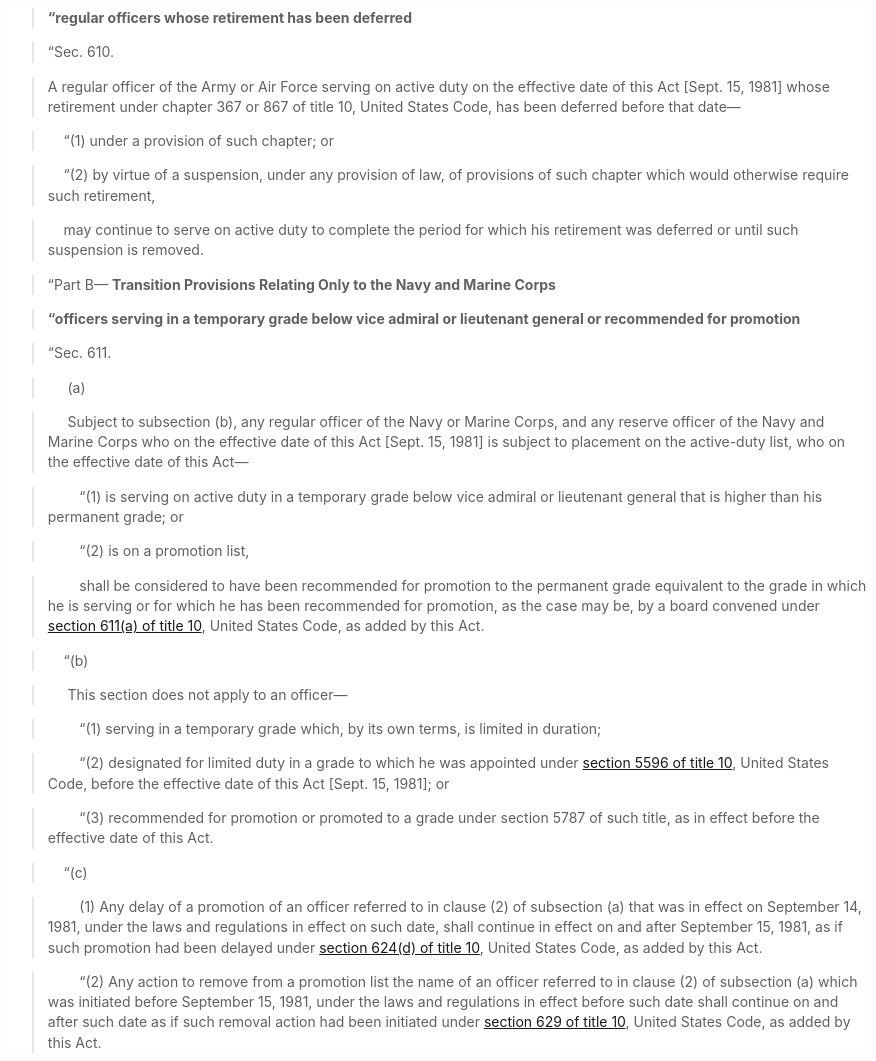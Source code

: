 >  __“regular officers whose retirement has been deferred__ 

> “Sec. 610.

>  A regular officer of the Army or Air Force serving on active duty on the effective date of this Act \[Sept. 15, 1981\] whose retirement under chapter 367 or 867 of title 10, United States Code, has been deferred before that date—

>     “(1) under a provision of such chapter; or

>     “(2) by virtue of a suspension, under any provision of law, of provisions of such chapter which would otherwise require such retirement,

>     may continue to serve on active duty to complete the period for which his retirement was deferred or until such suspension is removed.

> “Part B— __Transition Provisions Relating Only to the Navy and Marine Corps__ 

>  __“officers serving in a temporary grade below vice admiral or lieutenant general or recommended for promotion__ 

> “Sec. 611.

>      (a)

>      Subject to subsection (b), any regular officer of the Navy or Marine Corps, and any reserve officer of the Navy and Marine Corps who on the effective date of this Act \[Sept. 15, 1981\] is subject to placement on the active-duty list, who on the effective date of this Act—

>         “(1) is serving on active duty in a temporary grade below vice admiral or lieutenant general that is higher than his permanent grade; or

>         “(2) is on a promotion list,

>         shall be considered to have been recommended for promotion to the permanent grade equivalent to the grade in which he is serving or for which he has been recommended for promotion, as the case may be, by a board convened under [section 611(a) of title 10][/us/usc/t10/s611/a], United States Code, as added by this Act.

>     “(b)

>      This section does not apply to an officer—

>         “(1) serving in a temporary grade which, by its own terms, is limited in duration;

>         “(2) designated for limited duty in a grade to which he was appointed under [section 5596 of title 10][/us/usc/t10/s5596], United States Code, before the effective date of this Act \[Sept. 15, 1981\]; or

>         “(3) recommended for promotion or promoted to a grade under section 5787 of such title, as in effect before the effective date of this Act.

>     “(c)

>         (1) Any delay of a promotion of an officer referred to in clause (2) of subsection (a) that was in effect on September 14, 1981, under the laws and regulations in effect on such date, shall continue in effect on and after September 15, 1981, as if such promotion had been delayed under [section 624(d) of title 10][/us/usc/t10/s624/d], United States Code, as added by this Act.

>         “(2) Any action to remove from a promotion list the name of an officer referred to in clause (2) of subsection (a) which was initiated before September 15, 1981, under the laws and regulations in effect before such date shall continue on and after such date as if such removal action had been initiated under [section 629 of title 10][/us/usc/t10/s629], United States Code, as added by this Act.


[/us/usc/t10/s624/a/3]: https://publicdocs.github.io/go/links?ns=uslm&ref=%2Fus%2Fusc%2Ft10%2Fs624%2Fa%2F3
[/us/usc/t10/s637]: https://publicdocs.github.io/go/links?ns=uslm&ref=%2Fus%2Fusc%2Ft10%2Fs637
[/us/usc/t10/s638]: https://publicdocs.github.io/go/links?ns=uslm&ref=%2Fus%2Fusc%2Ft10%2Fs638
[/us/pl/96/513/s105]: https://publicdocs.github.io/go/links?ns=uslm&ref=%2Fus%2Fpl%2F96%2F513%2Fs105
[/us/stat/94/2851]: https://publicdocs.github.io/go/links?ns=uslm&ref=%2Fus%2Fstat%2F94%2F2851
[/us/pl/97/86/s405/b/1]: https://publicdocs.github.io/go/links?ns=uslm&ref=%2Fus%2Fpl%2F97%2F86%2Fs405%2Fb%2F1
[/us/stat/95/1105]: https://publicdocs.github.io/go/links?ns=uslm&ref=%2Fus%2Fstat%2F95%2F1105
[/us/pl/99/145/s514/b/1]: https://publicdocs.github.io/go/links?ns=uslm&ref=%2Fus%2Fpl%2F99%2F145%2Fs514%2Fb%2F1
[/us/stat/99/628]: https://publicdocs.github.io/go/links?ns=uslm&ref=%2Fus%2Fstat%2F99%2F628
[/us/pl/107/107/s505/a/3]: https://publicdocs.github.io/go/links?ns=uslm&ref=%2Fus%2Fpl%2F107%2F107%2Fs505%2Fa%2F3
[/us/stat/115/1086]: https://publicdocs.github.io/go/links?ns=uslm&ref=%2Fus%2Fstat%2F115%2F1086
[/us/pl/107/107/s505/a/3/A]: https://publicdocs.github.io/go/links?ns=uslm&ref=%2Fus%2Fpl%2F107%2F107%2Fs505%2Fa%2F3%2FA
[/us/usc/t10/s624/a/3]: https://publicdocs.github.io/go/links?ns=uslm&ref=%2Fus%2Fusc%2Ft10%2Fs624%2Fa%2F3
[/us/pl/107/107/s505/a/3/B]: https://publicdocs.github.io/go/links?ns=uslm&ref=%2Fus%2Fpl%2F107%2F107%2Fs505%2Fa%2F3%2FB
[/us/pl/107/107/s505/a/3/C]: https://publicdocs.github.io/go/links?ns=uslm&ref=%2Fus%2Fpl%2F107%2F107%2Fs505%2Fa%2F3%2FC
[/us/pl/99/145]: https://publicdocs.github.io/go/links?ns=uslm&ref=%2Fus%2Fpl%2F99%2F145
[/us/pl/97/86]: https://publicdocs.github.io/go/links?ns=uslm&ref=%2Fus%2Fpl%2F97%2F86
[/us/pl/97/86]: https://publicdocs.github.io/go/links?ns=uslm&ref=%2Fus%2Fpl%2F97%2F86
[/us/pl/97/86/s405/f]: https://publicdocs.github.io/go/links?ns=uslm&ref=%2Fus%2Fpl%2F97%2F86%2Fs405%2Ff
[/us/usc/t10/s101]: https://publicdocs.github.io/go/links?ns=uslm&ref=%2Fus%2Fusc%2Ft10%2Fs101
[/us/pl/96/513/s701]: https://publicdocs.github.io/go/links?ns=uslm&ref=%2Fus%2Fpl%2F96%2F513%2Fs701
[/us/usc/t10/s101]: https://publicdocs.github.io/go/links?ns=uslm&ref=%2Fus%2Fusc%2Ft10%2Fs101
[/us/pl/99/145/s514/e]: https://publicdocs.github.io/go/links?ns=uslm&ref=%2Fus%2Fpl%2F99%2F145%2Fs514%2Fe
[/us/stat/99/630]: https://publicdocs.github.io/go/links?ns=uslm&ref=%2Fus%2Fstat%2F99%2F630
[/us/pl/96/513]: https://publicdocs.github.io/go/links?ns=uslm&ref=%2Fus%2Fpl%2F96%2F513
[/us/pl/96/513]: https://publicdocs.github.io/go/links?ns=uslm&ref=%2Fus%2Fpl%2F96%2F513
[/us/stat/94/2940]: https://publicdocs.github.io/go/links?ns=uslm&ref=%2Fus%2Fstat%2F94%2F2940
[/us/pl/97/22/s8/a]: https://publicdocs.github.io/go/links?ns=uslm&ref=%2Fus%2Fpl%2F97%2F22%2Fs8%2Fa
[/us/stat/95/132-135]: https://publicdocs.github.io/go/links?ns=uslm&ref=%2Fus%2Fstat%2F95%2F132-135
[/us/pl/97/86/s405/d/1]: https://publicdocs.github.io/go/links?ns=uslm&ref=%2Fus%2Fpl%2F97%2F86%2Fs405%2Fd%2F1
[/us/stat/95/1106]: https://publicdocs.github.io/go/links?ns=uslm&ref=%2Fus%2Fstat%2F95%2F1106
[/us/pl/98/525]: https://publicdocs.github.io/go/links?ns=uslm&ref=%2Fus%2Fpl%2F98%2F525
[/us/stat/98/2527]: https://publicdocs.github.io/go/links?ns=uslm&ref=%2Fus%2Fstat%2F98%2F2527
[/us/pl/100/456/s503]: https://publicdocs.github.io/go/links?ns=uslm&ref=%2Fus%2Fpl%2F100%2F456%2Fs503
[/us/stat/102/1967]: https://publicdocs.github.io/go/links?ns=uslm&ref=%2Fus%2Fstat%2F102%2F1967
[/us/pl/96/513/s701]: https://publicdocs.github.io/go/links?ns=uslm&ref=%2Fus%2Fpl%2F96%2F513%2Fs701
[/us/usc/t10/s101]: https://publicdocs.github.io/go/links?ns=uslm&ref=%2Fus%2Fusc%2Ft10%2Fs101
[/us/usc/t10/s611/a]: https://publicdocs.github.io/go/links?ns=uslm&ref=%2Fus%2Fusc%2Ft10%2Fs611%2Fa
[/us/usc/t10/s741/d]: https://publicdocs.github.io/go/links?ns=uslm&ref=%2Fus%2Fusc%2Ft10%2Fs741%2Fd
[/us/usc/t10/s624/d]: https://publicdocs.github.io/go/links?ns=uslm&ref=%2Fus%2Fusc%2Ft10%2Fs624%2Fd
[/us/usc/t10/s629]: https://publicdocs.github.io/go/links?ns=uslm&ref=%2Fus%2Fusc%2Ft10%2Fs629
[/us/usc/t10/s611/a]: https://publicdocs.github.io/go/links?ns=uslm&ref=%2Fus%2Fusc%2Ft10%2Fs611%2Fa
[/us/usc/t10/s741/d]: https://publicdocs.github.io/go/links?ns=uslm&ref=%2Fus%2Fusc%2Ft10%2Fs741%2Fd
[/us/usc/t10/s624/d]: https://publicdocs.github.io/go/links?ns=uslm&ref=%2Fus%2Fusc%2Ft10%2Fs624%2Fd
[/us/usc/t10/s629]: https://publicdocs.github.io/go/links?ns=uslm&ref=%2Fus%2Fusc%2Ft10%2Fs629
[/us/usc/t10/s611/a]: https://publicdocs.github.io/go/links?ns=uslm&ref=%2Fus%2Fusc%2Ft10%2Fs611%2Fa
[/us/usc/t10/s741/d]: https://publicdocs.github.io/go/links?ns=uslm&ref=%2Fus%2Fusc%2Ft10%2Fs741%2Fd
[/us/usc/t10/s637]: https://publicdocs.github.io/go/links?ns=uslm&ref=%2Fus%2Fusc%2Ft10%2Fs637
[/us/usc/t10/s611/a]: https://publicdocs.github.io/go/links?ns=uslm&ref=%2Fus%2Fusc%2Ft10%2Fs611%2Fa
[/us/usc/t10/s741/d]: https://publicdocs.github.io/go/links?ns=uslm&ref=%2Fus%2Fusc%2Ft10%2Fs741%2Fd
[/us/usc/t10/s1174/a]: https://publicdocs.github.io/go/links?ns=uslm&ref=%2Fus%2Fusc%2Ft10%2Fs1174%2Fa
[/us/usc/t10/s687]: https://publicdocs.github.io/go/links?ns=uslm&ref=%2Fus%2Fusc%2Ft10%2Fs687
[/us/usc/t10/s1174/c]: https://publicdocs.github.io/go/links?ns=uslm&ref=%2Fus%2Fusc%2Ft10%2Fs1174%2Fc
[/us/usc/t10/s637]: https://publicdocs.github.io/go/links?ns=uslm&ref=%2Fus%2Fusc%2Ft10%2Fs637
[/us/usc/t10/s637]: https://publicdocs.github.io/go/links?ns=uslm&ref=%2Fus%2Fusc%2Ft10%2Fs637
[/us/usc/t10/s637]: https://publicdocs.github.io/go/links?ns=uslm&ref=%2Fus%2Fusc%2Ft10%2Fs637
[/us/usc/t10/s611/a]: https://publicdocs.github.io/go/links?ns=uslm&ref=%2Fus%2Fusc%2Ft10%2Fs611%2Fa
[/us/usc/t10/s5596]: https://publicdocs.github.io/go/links?ns=uslm&ref=%2Fus%2Fusc%2Ft10%2Fs5596
[/us/usc/t10/s624/d]: https://publicdocs.github.io/go/links?ns=uslm&ref=%2Fus%2Fusc%2Ft10%2Fs624%2Fd
[/us/usc/t10/s629]: https://publicdocs.github.io/go/links?ns=uslm&ref=%2Fus%2Fusc%2Ft10%2Fs629
[/us/usc/t10/s1184]: https://publicdocs.github.io/go/links?ns=uslm&ref=%2Fus%2Fusc%2Ft10%2Fs1184
[/us/usc/t10/s637]: https://publicdocs.github.io/go/links?ns=uslm&ref=%2Fus%2Fusc%2Ft10%2Fs637
[/us/usc/t10/s638]: https://publicdocs.github.io/go/links?ns=uslm&ref=%2Fus%2Fusc%2Ft10%2Fs638
[/us/usc/t37/s202]: https://publicdocs.github.io/go/links?ns=uslm&ref=%2Fus%2Fusc%2Ft37%2Fs202
[/us/usc/t10/s6389]: https://publicdocs.github.io/go/links?ns=uslm&ref=%2Fus%2Fusc%2Ft10%2Fs6389
[/us/usc/t10/s5590]: https://publicdocs.github.io/go/links?ns=uslm&ref=%2Fus%2Fusc%2Ft10%2Fs5590
[/us/usc/t10/s5590]: https://publicdocs.github.io/go/links?ns=uslm&ref=%2Fus%2Fusc%2Ft10%2Fs5590
[/us/usc/t10/s5590]: https://publicdocs.github.io/go/links?ns=uslm&ref=%2Fus%2Fusc%2Ft10%2Fs5590
[/us/usc/t10/s638]: https://publicdocs.github.io/go/links?ns=uslm&ref=%2Fus%2Fusc%2Ft10%2Fs638
[/us/usc/t10/s5589]: https://publicdocs.github.io/go/links?ns=uslm&ref=%2Fus%2Fusc%2Ft10%2Fs5589
[/us/usc/t10/s5596]: https://publicdocs.github.io/go/links?ns=uslm&ref=%2Fus%2Fusc%2Ft10%2Fs5596
[/us/usc/t10/s5589]: https://publicdocs.github.io/go/links?ns=uslm&ref=%2Fus%2Fusc%2Ft10%2Fs5589
[/us/usc/t10/s5589]: https://publicdocs.github.io/go/links?ns=uslm&ref=%2Fus%2Fusc%2Ft10%2Fs5589
[/us/usc/t10/s5787d]: https://publicdocs.github.io/go/links?ns=uslm&ref=%2Fus%2Fusc%2Ft10%2Fs5787d
[/us/usc/t10/s5064]: https://publicdocs.github.io/go/links?ns=uslm&ref=%2Fus%2Fusc%2Ft10%2Fs5064
[/us/usc/t10/s741]: https://publicdocs.github.io/go/links?ns=uslm&ref=%2Fus%2Fusc%2Ft10%2Fs741
[/us/usc/t10/s6389]: https://publicdocs.github.io/go/links?ns=uslm&ref=%2Fus%2Fusc%2Ft10%2Fs6389
[/us/usc/t10/s620]: https://publicdocs.github.io/go/links?ns=uslm&ref=%2Fus%2Fusc%2Ft10%2Fs620
[/us/usc/t10/s601]: https://publicdocs.github.io/go/links?ns=uslm&ref=%2Fus%2Fusc%2Ft10%2Fs601
[/us/usc/t10/s1370/c]: https://publicdocs.github.io/go/links?ns=uslm&ref=%2Fus%2Fusc%2Ft10%2Fs1370%2Fc
[/us/usc/t37/s205/a]: https://publicdocs.github.io/go/links?ns=uslm&ref=%2Fus%2Fusc%2Ft37%2Fs205%2Fa
[/us/usc/t37/s205/a]: https://publicdocs.github.io/go/links?ns=uslm&ref=%2Fus%2Fusc%2Ft37%2Fs205%2Fa
[/us/usc/t10/s1251]: https://publicdocs.github.io/go/links?ns=uslm&ref=%2Fus%2Fusc%2Ft10%2Fs1251
[/us/usc/t10/s523]: https://publicdocs.github.io/go/links?ns=uslm&ref=%2Fus%2Fusc%2Ft10%2Fs523
[/us/usc/t10/s1370/a/2]: https://publicdocs.github.io/go/links?ns=uslm&ref=%2Fus%2Fusc%2Ft10%2Fs1370%2Fa%2F2
[/us/usc/t10/s1370/a/2]: https://publicdocs.github.io/go/links?ns=uslm&ref=%2Fus%2Fusc%2Ft10%2Fs1370%2Fa%2F2
[/us/pl/86/155]: https://publicdocs.github.io/go/links?ns=uslm&ref=%2Fus%2Fpl%2F86%2F155
[/us/usc/t10/s5701]: https://publicdocs.github.io/go/links?ns=uslm&ref=%2Fus%2Fusc%2Ft10%2Fs5701
[/us/pl/86/616]: https://publicdocs.github.io/go/links?ns=uslm&ref=%2Fus%2Fpl%2F86%2F616
[/us/usc/t10/s3297]: https://publicdocs.github.io/go/links?ns=uslm&ref=%2Fus%2Fusc%2Ft10%2Fs3297
[/us/usc/t10/s638]: https://publicdocs.github.io/go/links?ns=uslm&ref=%2Fus%2Fusc%2Ft10%2Fs638
[/us/usc/t10/s1174]: https://publicdocs.github.io/go/links?ns=uslm&ref=%2Fus%2Fusc%2Ft10%2Fs1174
[/us/usc/t10/s1251]: https://publicdocs.github.io/go/links?ns=uslm&ref=%2Fus%2Fusc%2Ft10%2Fs1251
[/us/usc/t10/s620]: https://publicdocs.github.io/go/links?ns=uslm&ref=%2Fus%2Fusc%2Ft10%2Fs620
[/us/usc/t50/s3809/b/2]: https://publicdocs.github.io/go/links?ns=uslm&ref=%2Fus%2Fusc%2Ft50%2Fs3809%2Fb%2F2
[/us/usc/t32/s708]: https://publicdocs.github.io/go/links?ns=uslm&ref=%2Fus%2Fusc%2Ft32%2Fs708
[/us/usc/t10/s630/1/A]: https://publicdocs.github.io/go/links?ns=uslm&ref=%2Fus%2Fusc%2Ft10%2Fs630%2F1%2FA
[/us/usc/t10/s1174/h]: https://publicdocs.github.io/go/links?ns=uslm&ref=%2Fus%2Fusc%2Ft10%2Fs1174%2Fh